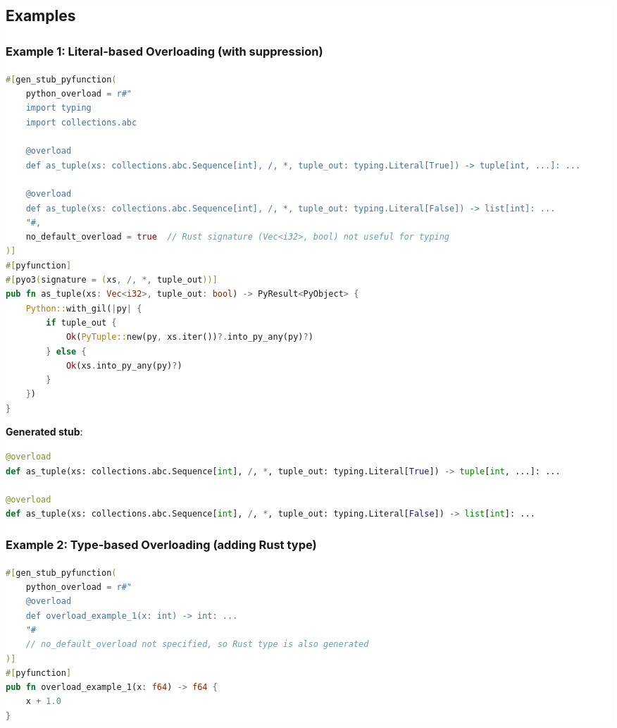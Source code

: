 ## Examples

### Example 1: Literal-based Overloading (with suppression)

```rust
#[gen_stub_pyfunction(
    python_overload = r#"
    import typing
    import collections.abc

    @overload
    def as_tuple(xs: collections.abc.Sequence[int], /, *, tuple_out: typing.Literal[True]) -> tuple[int, ...]: ...

    @overload
    def as_tuple(xs: collections.abc.Sequence[int], /, *, tuple_out: typing.Literal[False]) -> list[int]: ...
    "#,
    no_default_overload = true  // Rust signature (Vec<i32>, bool) not useful for typing
)]
#[pyfunction]
#[pyo3(signature = (xs, /, *, tuple_out))]
pub fn as_tuple(xs: Vec<i32>, tuple_out: bool) -> PyResult<PyObject> {
    Python::with_gil(|py| {
        if tuple_out {
            Ok(PyTuple::new(py, xs.iter())?.into_py_any(py)?)
        } else {
            Ok(xs.into_py_any(py)?)
        }
    })
}
```

**Generated stub**:
```python
@overload
def as_tuple(xs: collections.abc.Sequence[int], /, *, tuple_out: typing.Literal[True]) -> tuple[int, ...]: ...

@overload
def as_tuple(xs: collections.abc.Sequence[int], /, *, tuple_out: typing.Literal[False]) -> list[int]: ...
```

### Example 2: Type-based Overloading (adding Rust type)

```rust
#[gen_stub_pyfunction(
    python_overload = r#"
    @overload
    def overload_example_1(x: int) -> int: ...
    "#
    // no_default_overload not specified, so Rust type is also generated
)]
#[pyfunction]
pub fn overload_example_1(x: f64) -> f64 {
    x + 1.0
}
```
